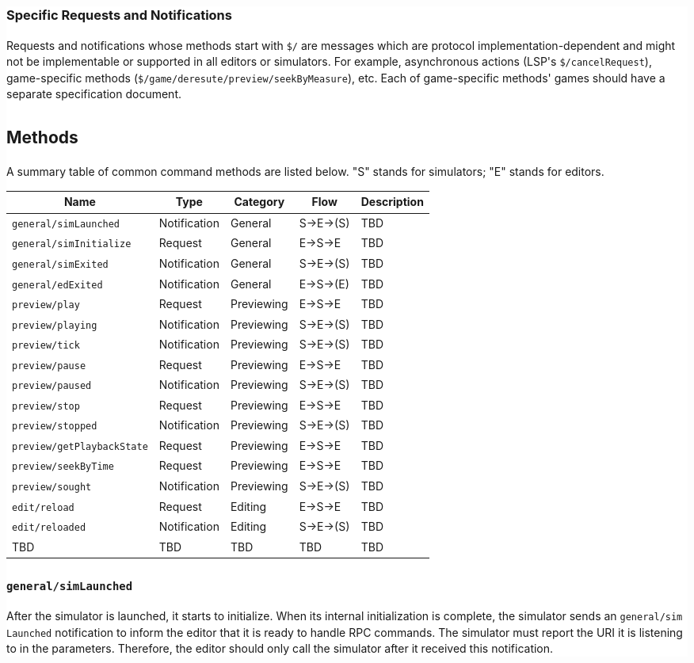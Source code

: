 ### Specific Requests and Notifications

Requests and notifications whose methods start with `$/` are messages which are protocol implementation-dependent and might not be implementable or supported in all editors or simulators. For example, asynchronous actions (LSP's `$/cancelRequest`), game-specific methods (`$/game/deresute/preview/seekByMeasure`), etc. Each of game-specific methods' games should have a separate specification document.

## Methods

A summary table of common command methods are listed below. "S" stands for simulators; "E" stands for editors.

| Name | Type | Category | Flow | Description |
|---|---|---|---|---|
| `general/simLaunched` | Notification | General | S→E→(S) | TBD |
| `general/simInitialize` | Request | General | E→S→E | TBD |
| `general/simExited` | Notification | General | S→E→(S) | TBD |
| `general/edExited` | Notification | General | E→S→(E) | TBD |
| `preview/play` | Request | Previewing | E→S→E | TBD |
| `preview/playing` | Notification | Previewing | S→E→(S) | TBD |
| `preview/tick` | Notification | Previewing | S→E→(S) | TBD |
| `preview/pause` | Request | Previewing | E→S→E | TBD |
| `preview/paused` | Notification | Previewing | S→E→(S) | TBD |
| `preview/stop` | Request | Previewing | E→S→E | TBD |
| `preview/stopped` | Notification | Previewing | S→E→(S) | TBD |
| `preview/getPlaybackState` | Request | Previewing | E→S→E | TBD |
| `preview/seekByTime` | Request | Previewing | E→S→E | TBD |
| `preview/sought` | Notification | Previewing | S→E→(S) | TBD |
| `edit/reload` | Request | Editing | E→S→E | TBD |
| `edit/reloaded` | Notification | Editing | S→E→(S) | TBD |
| TBD | TBD | TBD | TBD | TBD |

### `general/simLaunched`

After the simulator is launched, it starts to initialize. When its internal initialization is complete, the simulator sends an `general/simLaunched` notification to inform the editor that it is ready to handle RPC commands. The simulator must report the URI it is listening to in the parameters. Therefore, the editor should only call the simulator after it received this notification.
